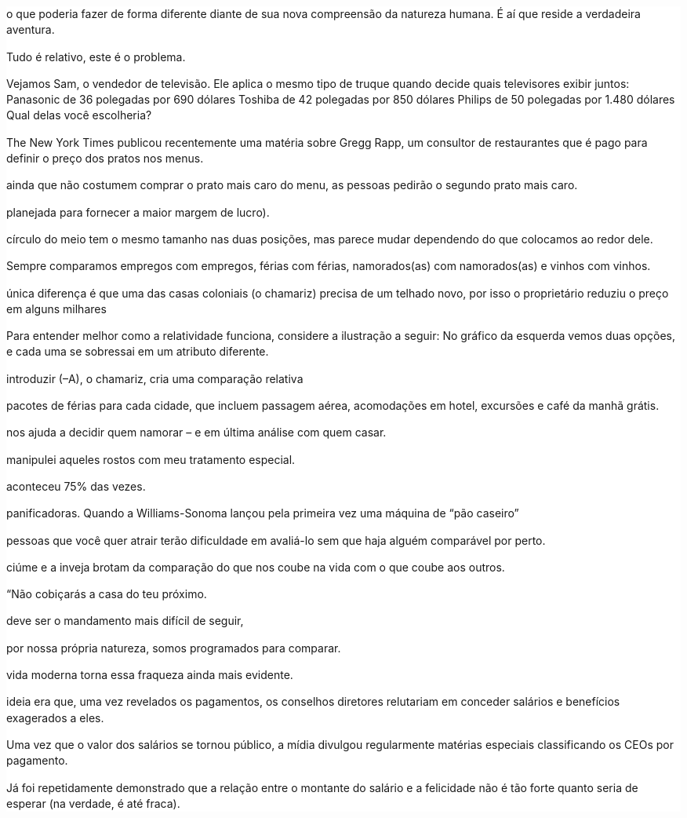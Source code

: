 o que poderia fazer de forma diferente diante de sua nova compreensão da natureza humana. É aí que reside a verdadeira aventura.

Tudo é relativo, este é o problema.

Vejamos Sam, o vendedor de televisão. Ele aplica o mesmo tipo de truque quando decide quais televisores exibir juntos: Panasonic de 36 polegadas por 690 dólares Toshiba de 42 polegadas por 850 dólares Philips de 50 polegadas por 1.480 dólares Qual delas você escolheria?

The New York Times publicou recentemente uma matéria sobre Gregg Rapp, um consultor de restaurantes que é pago para definir o preço dos pratos nos menus.

ainda que não costumem comprar o prato mais caro do menu, as pessoas pedirão o segundo prato mais caro.

planejada para fornecer a maior margem de lucro).

círculo do meio tem o mesmo tamanho nas duas posições, mas parece mudar dependendo do que colocamos ao redor dele.

Sempre comparamos empregos com empregos, férias com férias, namorados(as) com namorados(as) e vinhos com vinhos.

única diferença é que uma das casas coloniais (o chamariz) precisa de um telhado novo, por isso o proprietário reduziu o preço em alguns milhares

Para entender melhor como a relatividade funciona, considere a ilustração a seguir: No gráfico da esquerda vemos duas opções, e cada uma se sobressai em um atributo diferente.

introduzir (–A), o chamariz, cria uma comparação relativa

pacotes de férias para cada cidade, que incluem passagem aérea, acomodações em hotel, excursões e café da manhã grátis.

nos ajuda a decidir quem namorar – e em última análise com quem casar.

manipulei aqueles rostos com meu tratamento especial.

aconteceu 75% das vezes.

panificadoras. Quando a Williams-Sonoma lançou pela primeira vez uma máquina de “pão caseiro”

pessoas que você quer atrair terão dificuldade em avaliá-lo sem que haja alguém comparável por perto.

ciúme e a inveja brotam da comparação do que nos coube na vida com o que coube aos outros.

“Não cobiçarás a casa do teu próximo.

deve ser o mandamento mais difícil de seguir,

por nossa própria natureza, somos programados para comparar.

vida moderna torna essa fraqueza ainda mais evidente.

ideia era que, uma vez revelados os pagamentos, os conselhos diretores relutariam em conceder salários e benefícios exagerados a eles.

Uma vez que o valor dos salários se tornou público, a mídia divulgou regularmente matérias especiais classificando os CEOs por pagamento.

Já foi repetidamente demonstrado que a relação entre o montante do salário e a felicidade não é tão forte quanto seria de esperar (na verdade, é até fraca).
